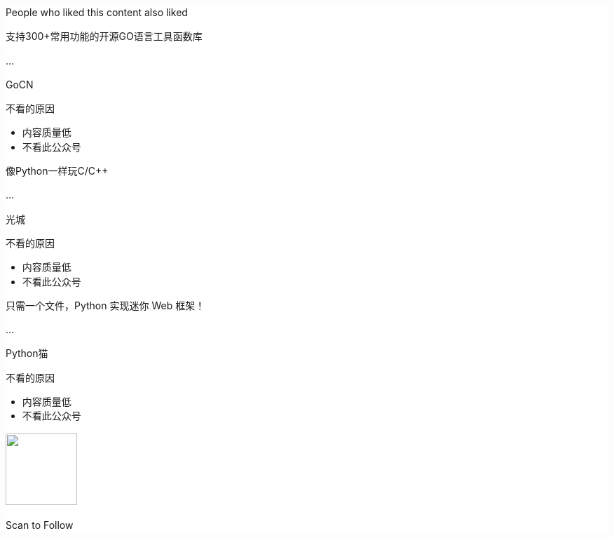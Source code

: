 People who liked this content also liked

支持300+常用功能的开源GO语言工具函数库

...

GoCN

不看的原因

- 内容质量低
- 不看此公众号

像Python一样玩C/C++

...

光城

不看的原因

- 内容质量低
- 不看此公众号

只需一个文件，Python 实现迷你 Web 框架！

...

Python猫

不看的原因

- 内容质量低
- 不看此公众号

<img width="102" height="102" src="../../../_resources/qrcode_scene_10000004_size_102___4bf219984a5449f4b.bmp"/>

Scan to Follow